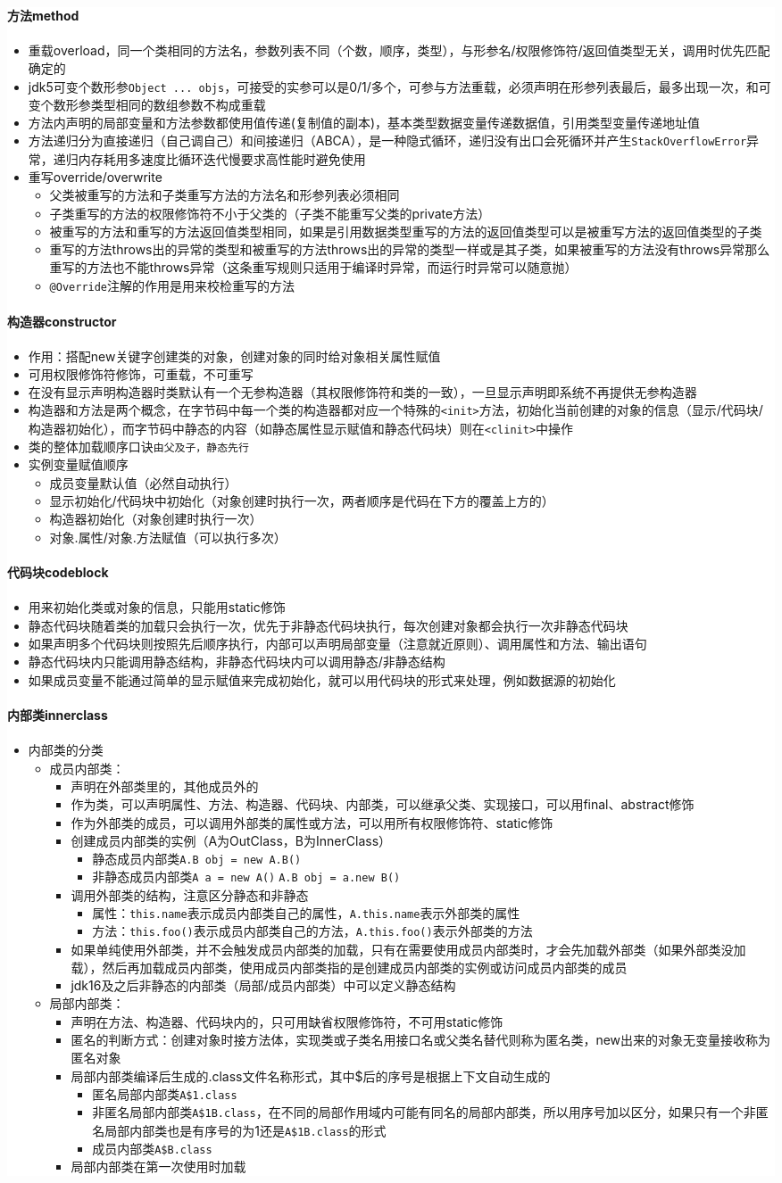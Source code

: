 #### 方法method
+ 重载overload，同一个类相同的方法名，参数列表不同（个数，顺序，类型），与形参名/权限修饰符/返回值类型无关，调用时优先匹配确定的
+ jdk5可变个数形参`Object ... objs`，可接受的实参可以是0/1/多个，可参与方法重载，必须声明在形参列表最后，最多出现一次，和可变个数形参类型相同的数组参数不构成重载
+ 方法内声明的局部变量和方法参数都使用值传递(复制值的副本)，基本类型数据变量传递数据值，引用类型变量传递地址值
+ 方法递归分为直接递归（自己调自己）和间接递归（ABCA），是一种隐式循环，递归没有出口会死循环并产生`StackOverflowError`异常，递归内存耗用多速度比循环迭代慢要求高性能时避免使用
+ 重写override/overwrite
    - 父类被重写的方法和子类重写方法的方法名和形参列表必须相同
    - 子类重写的方法的权限修饰符不小于父类的（子类不能重写父类的private方法）
    - 被重写的方法和重写的方法返回值类型相同，如果是引用数据类型重写的方法的返回值类型可以是被重写方法的返回值类型的子类
    - 重写的方法throws出的异常的类型和被重写的方法throws出的异常的类型一样或是其子类，如果被重写的方法没有throws异常那么重写的方法也不能throws异常（这条重写规则只适用于编译时异常，而运行时异常可以随意抛）
    - `@Override`注解的作用是用来校检重写的方法

#### 构造器constructor
+ 作用：搭配new关键字创建类的对象，创建对象的同时给对象相关属性赋值
+ 可用权限修饰符修饰，可重载，不可重写
+ 在没有显示声明构造器时类默认有一个无参构造器（其权限修饰符和类的一致），一旦显示声明即系统不再提供无参构造器
+ 构造器和方法是两个概念，在字节码中每一个类的构造器都对应一个特殊的`<init>`方法，初始化当前创建的对象的信息（显示/代码块/构造器初始化），而字节码中静态的内容（如静态属性显示赋值和静态代码块）则在`<clinit>`中操作
+ 类的整体加载顺序口诀`由父及子，静态先行`
+ 实例变量赋值顺序
    - 成员变量默认值（必然自动执行）
    - 显示初始化/代码块中初始化（对象创建时执行一次，两者顺序是代码在下方的覆盖上方的）
    - 构造器初始化（对象创建时执行一次）
    - 对象.属性/对象.方法赋值（可以执行多次）

#### 代码块codeblock
+ 用来初始化类或对象的信息，只能用static修饰
+ 静态代码块随着类的加载只会执行一次，优先于非静态代码块执行，每次创建对象都会执行一次非静态代码块
+ 如果声明多个代码块则按照先后顺序执行，内部可以声明局部变量（注意就近原则）、调用属性和方法、输出语句
+ 静态代码块内只能调用静态结构，非静态代码块内可以调用静态/非静态结构
+ 如果成员变量不能通过简单的显示赋值来完成初始化，就可以用代码块的形式来处理，例如数据源的初始化

#### 内部类innerclass
+ 内部类的分类
    - 成员内部类：
        * 声明在外部类里的，其他成员外的
        * 作为类，可以声明属性、方法、构造器、代码块、内部类，可以继承父类、实现接口，可以用final、abstract修饰
        * 作为外部类的成员，可以调用外部类的属性或方法，可以用所有权限修饰符、static修饰
        * 创建成员内部类的实例（A为OutClass，B为InnerClass）
            + 静态成员内部类`A.B obj = new A.B()`
            + 非静态成员内部类`A a = new A()` `A.B obj = a.new B()`
        * 调用外部类的结构，注意区分静态和非静态
            + 属性：`this.name`表示成员内部类自己的属性，`A.this.name`表示外部类的属性
            + 方法：`this.foo()`表示成员内部类自己的方法，`A.this.foo()`表示外部类的方法
        * 如果单纯使用外部类，并不会触发成员内部类的加载，只有在需要使用成员内部类时，才会先加载外部类（如果外部类没加载），然后再加载成员内部类，使用成员内部类指的是创建成员内部类的实例或访问成员内部类的成员
        * jdk16及之后非静态的内部类（局部/成员内部类）中可以定义静态结构
    - 局部内部类：
        * 声明在方法、构造器、代码块内的，只可用缺省权限修饰符，不可用static修饰
        * 匿名的判断方式：创建对象时接方法体，实现类或子类名用接口名或父类名替代则称为匿名类，new出来的对象无变量接收称为匿名对象
        * 局部内部类编译后生成的.class文件名称形式，其中$后的序号是根据上下文自动生成的
            + 匿名局部内部类`A$1.class`
            + 非匿名局部内部类`A$1B.class`，在不同的局部作用域内可能有同名的局部内部类，所以用序号加以区分，如果只有一个非匿名局部内部类也是有序号的为1还是`A$1B.class`的形式
            + 成员内部类`A$B.class`
        * ‌局部内部类在第一次使用时加载‌

